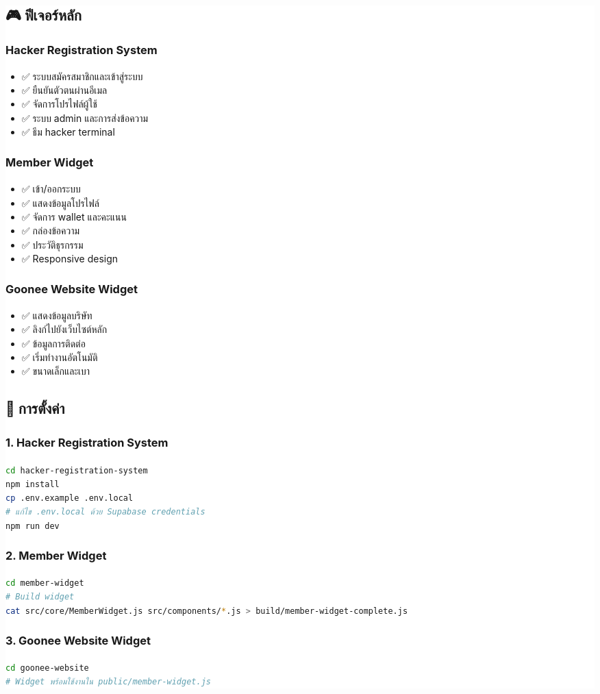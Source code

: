## 🎮 ฟีเจอร์หลัก

### Hacker Registration System
- ✅ ระบบสมัครสมาชิกและเข้าสู่ระบบ
- ✅ ยืนยันตัวตนผ่านอีเมล
- ✅ จัดการโปรไฟล์ผู้ใช้
- ✅ ระบบ admin และการส่งข้อความ
- ✅ ธีม hacker terminal

### Member Widget
- ✅ เข้า/ออกระบบ
- ✅ แสดงข้อมูลโปรไฟล์
- ✅ จัดการ wallet และคะแนน
- ✅ กล่องข้อความ
- ✅ ประวัติธุรกรรม
- ✅ Responsive design

### Goonee Website Widget
- ✅ แสดงข้อมูลบริษัท
- ✅ ลิงก์ไปยังเว็บไซต์หลัก
- ✅ ข้อมูลการติดต่อ
- ✅ เริ่มทำงานอัตโนมัติ
- ✅ ขนาดเล็กและเบา

## 🔧 การตั้งค่า

### 1. Hacker Registration System

```bash
cd hacker-registration-system
npm install
cp .env.example .env.local
# แก้ไข .env.local ด้วย Supabase credentials
npm run dev
```

### 2. Member Widget

```bash
cd member-widget
# Build widget
cat src/core/MemberWidget.js src/components/*.js > build/member-widget-complete.js
```

### 3. Goonee Website Widget

```bash
cd goonee-website
# Widget พร้อมใช้งานใน public/member-widget.js
```
